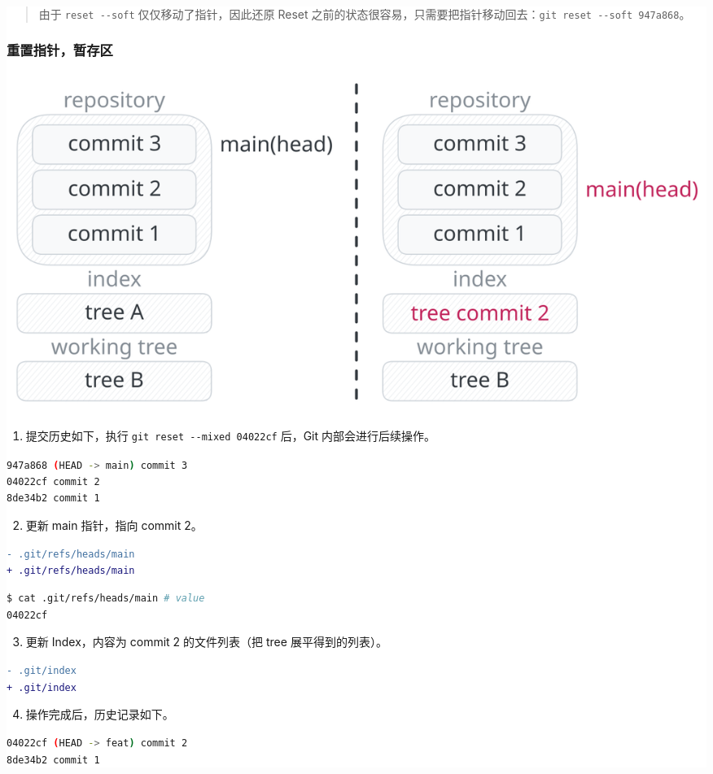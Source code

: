 > 由于 `reset --soft` 仅仅移动了指针，因此还原 Reset 之前的状态很容易，只需要把指针移动回去：`git reset --soft 947a868`。

### 重置指针，暂存区

![reset-mixed](/static/imgs/tools-git-reset-mixed.svg)

1. 提交历史如下，执行 `git reset --mixed 04022cf` 后，Git 内部会进行后续操作。

```sh
947a868 (HEAD -> main) commit 3
04022cf commit 2
8de34b2 commit 1
```

2. 更新 main 指针，指向 commit 2。

```diff
- .git/refs/heads/main
+ .git/refs/heads/main
```

```sh
$ cat .git/refs/heads/main # value
04022cf
```

3. 更新 Index，内容为 commit 2 的文件列表（把 tree 展平得到的列表）。

```diff
- .git/index
+ .git/index
```

4. 操作完成后，历史记录如下。

```sh
04022cf (HEAD -> feat) commit 2
8de34b2 commit 1
```
